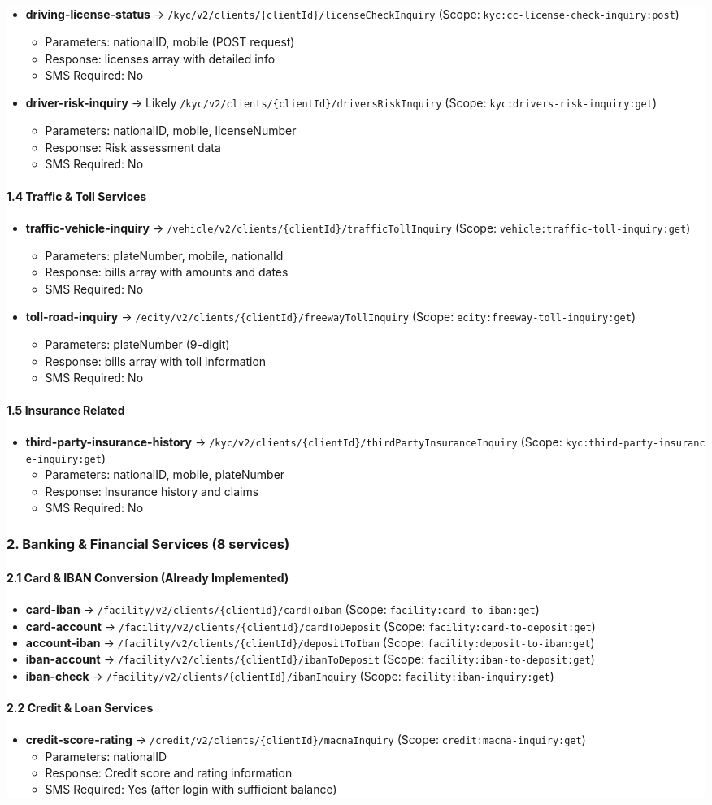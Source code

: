 - **driving-license-status** → `/kyc/v2/clients/{clientId}/licenseCheckInquiry` (Scope: `kyc:cc-license-check-inquiry:post`)
  - Parameters: nationalID, mobile (POST request)
  - Response: licenses array with detailed info
  - SMS Required: No

- **driver-risk-inquiry** → Likely `/kyc/v2/clients/{clientId}/driversRiskInquiry` (Scope: `kyc:drivers-risk-inquiry:get`)
  - Parameters: nationalID, mobile, licenseNumber
  - Response: Risk assessment data
  - SMS Required: No

#### 1.4 Traffic & Toll Services
- **traffic-vehicle-inquiry** → `/vehicle/v2/clients/{clientId}/trafficTollInquiry` (Scope: `vehicle:traffic-toll-inquiry:get`)
  - Parameters: plateNumber, mobile, nationalId
  - Response: bills array with amounts and dates
  - SMS Required: No

- **toll-road-inquiry** → `/ecity/v2/clients/{clientId}/freewayTollInquiry` (Scope: `ecity:freeway-toll-inquiry:get`)
  - Parameters: plateNumber (9-digit)
  - Response: bills array with toll information
  - SMS Required: No

#### 1.5 Insurance Related
- **third-party-insurance-history** → `/kyc/v2/clients/{clientId}/thirdPartyInsuranceInquiry` (Scope: `kyc:third-party-insurance-inquiry:get`)
  - Parameters: nationalID, mobile, plateNumber
  - Response: Insurance history and claims
  - SMS Required: No

### 2. Banking & Financial Services (8 services)

#### 2.1 Card & IBAN Conversion (Already Implemented)
- **card-iban** → `/facility/v2/clients/{clientId}/cardToIban` (Scope: `facility:card-to-iban:get`)
- **card-account** → `/facility/v2/clients/{clientId}/cardToDeposit` (Scope: `facility:card-to-deposit:get`)
- **account-iban** → `/facility/v2/clients/{clientId}/depositToIban` (Scope: `facility:deposit-to-iban:get`)
- **iban-account** → `/facility/v2/clients/{clientId}/ibanToDeposit` (Scope: `facility:iban-to-deposit:get`)
- **iban-check** → `/facility/v2/clients/{clientId}/ibanInquiry` (Scope: `facility:iban-inquiry:get`)

#### 2.2 Credit & Loan Services
- **credit-score-rating** → `/credit/v2/clients/{clientId}/macnaInquiry` (Scope: `credit:macna-inquiry:get`)
  - Parameters: nationalID
  - Response: Credit score and rating information
  - SMS Required: Yes (after login with sufficient balance)
